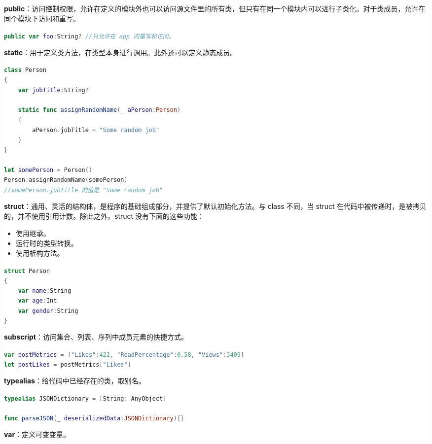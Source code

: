 ```swift
```

**public**：访问控制权限，允许在定义的模块外也可以访问源文件里的所有类，但只有在同一个模块内可以进行子类化。对于类成员，允许在同个模块下访问和重写。

```swift
public var foo:String? //只允许在 app 内重写和访问。
```

**static**：用于定义类方法，在类型本身进行调用。此外还可以定义静态成员。

```swift
class Person  
{  
    var jobTitle:String?

    static func assignRandomName(_ aPerson:Person)  
    {  
        aPerson.jobTitle = "Some random job"  
    }  
}

let somePerson = Person()  
Person.assignRandomName(somePerson)  
//somePerson.jobTitle 的值是 "Some random job"
```

**struct**：通用、灵活的结构体，是程序的基础组成部分，并提供了默认初始化方法。与 class 不同，当 struct 在代码中被传递时，是被拷贝的，并不使用引用计数。除此之外，struct 没有下面的这些功能：

* 使用继承。
* 运行时的类型转换。
* 使用析构方法。

```swift
struct Person  
{  
    var name:String  
    var age:Int  
    var gender:String  
}
```

**subscript**：访问集合、列表、序列中成员元素的快捷方式。

```swift
var postMetrics = ["Likes":422, "ReadPercentage":0.58, "Views":3409]  
let postLikes = postMetrics["Likes"]
```

**typealias**：给代码中已经存在的类，取别名。

```swift
typealias JSONDictionary = [String: AnyObject]

func parseJSON(_ deserializedData:JSONDictionary){}
```

**var**：定义可变变量。
